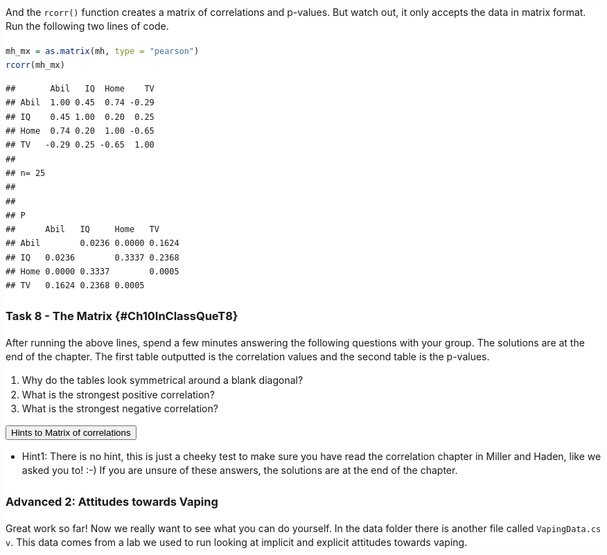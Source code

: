 And the `rcorr()` function creates a matrix of correlations and p-values. But watch out, it only accepts the data in matrix format. Run the following two lines of code.


```r
mh_mx = as.matrix(mh, type = "pearson")
rcorr(mh_mx)
```

```
##       Abil   IQ  Home    TV
## Abil  1.00 0.45  0.74 -0.29
## IQ    0.45 1.00  0.20  0.25
## Home  0.74 0.20  1.00 -0.65
## TV   -0.29 0.25 -0.65  1.00
## 
## n= 25 
## 
## 
## P
##      Abil   IQ     Home   TV    
## Abil        0.0236 0.0000 0.1624
## IQ   0.0236        0.3337 0.2368
## Home 0.0000 0.3337        0.0005
## TV   0.1624 0.2368 0.0005
```

### Task 8 - The Matrix {#Ch10InClassQueT8}

After running the above lines, spend a few minutes answering the following questions with your group. The solutions are at the end of the chapter. The first table outputted is the correlation values and the second table is the p-values.

1. Why do the tables look symmetrical around a blank diagonal?
2. What is the strongest positive correlation?
3. What is the strongest negative correlation?


<div class='solution'><button>Hints to Matrix of correlations</button>

<div class="info">
<ul>
<li>Hint1: There is no hint, this is just a cheeky test to make sure you have read the correlation chapter in Miller and Haden, like we asked you to! :-) If you are unsure of these answers, the solutions are at the end of the chapter.</li>
</ul>
</div>

</div>
  

### Advanced 2: Attitudes towards Vaping

Great work so far! Now we really want to see what you can do yourself. In the data folder there is another file called `VapingData.csv`. This data comes from a lab we used to run looking at implicit and explicit attitudes towards vaping.  
